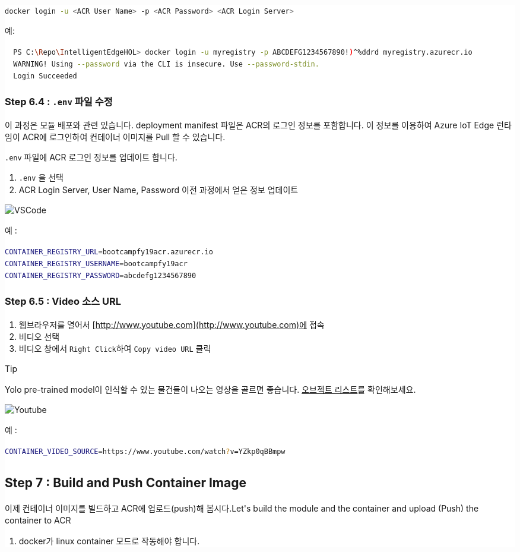   ```bash
  docker login -u <ACR User Name> -p <ACR Password> <ACR Login Server>
  ```

  예:
  
  ```bash
    PS C:\Repo\IntelligentEdgeHOL> docker login -u myregistry -p ABCDEFG1234567890!)^%ddrd myregistry.azurecr.io
    WARNING! Using --password via the CLI is insecure. Use --password-stdin.
    Login Succeeded
  ```

### Step 6.4 : `.env` 파일 수정

이 과정은 모듈 배포와 관련 있습니다. deployment manifest 파일은 ACR의 로그인 정보를 포함합니다. 이 정보를 이용하여 Azure IoT Edge 런타임이 ACR에 로그인하여 컨테이너 이미지를 Pull 할 수 있습니다.  

`.env` 파일에 ACR 로그인 정보를 업데이트 합니다. 

1. `.env` 을 선택
1. ACR Login Server, User Name, Password 이전 과정에서 얻은 정보 업데이트

  ![VSCode](images/IntelligentEdge/VSCode07.png)

  예 :
  
  ```bash
  CONTAINER_REGISTRY_URL=bootcampfy19acr.azurecr.io
  CONTAINER_REGISTRY_USERNAME=bootcampfy19acr
  CONTAINER_REGISTRY_PASSWORD=abcdefg1234567890
  ```

### Step 6.5 : Video 소스 URL

1. 웹브라우저를 열어서 [http://www.youtube.com](http://www.youtube.com)에 접속
1. 비디오 선택
1. 비디오 창에서 `Right Click`하여 `Copy video URL` 클릭

  > [!TIP]  
  > Yolo pre-trained model이 인식할 수 있는 물건들이 나오는 영상을 골르면 좋습니다. 
  > [오브젝트 리스트](#yolo-pre-trained-model)를 확인해보세요.

  ![Youtube](images/IntelligentEdge/Youtube01.png)

  예 :
  
  ```bash
  CONTAINER_VIDEO_SOURCE=https://www.youtube.com/watch?v=YZkp0qBBmpw
  ```

## Step 7 : Build and Push Container Image

이제 컨테이너 이미지를 빌드하고 ACR에 업로드(push)해 봅시다.Let's build the module and the container and upload (Push) the container to ACR

1. docker가 linux container 모드로 작동해야 합니다. 
  